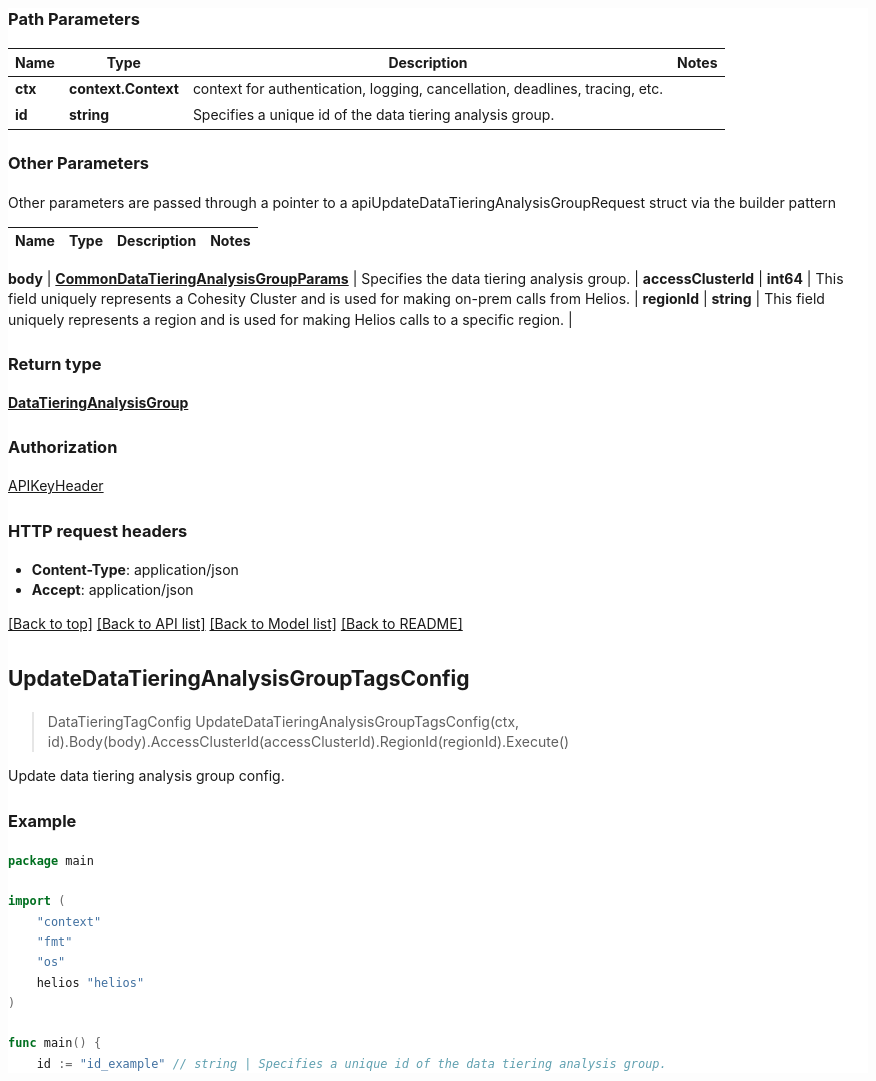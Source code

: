 ### Path Parameters


Name | Type | Description  | Notes
------------- | ------------- | ------------- | -------------
**ctx** | **context.Context** | context for authentication, logging, cancellation, deadlines, tracing, etc.
**id** | **string** | Specifies a unique id of the data tiering analysis group. | 

### Other Parameters

Other parameters are passed through a pointer to a apiUpdateDataTieringAnalysisGroupRequest struct via the builder pattern


Name | Type | Description  | Notes
------------- | ------------- | ------------- | -------------

 **body** | [**CommonDataTieringAnalysisGroupParams**](CommonDataTieringAnalysisGroupParams.md) | Specifies the data tiering analysis group. | 
 **accessClusterId** | **int64** | This field uniquely represents a Cohesity Cluster and is used for making on-prem calls from Helios. | 
 **regionId** | **string** | This field uniquely represents a region and is used for making Helios calls to a specific region. | 

### Return type

[**DataTieringAnalysisGroup**](DataTieringAnalysisGroup.md)

### Authorization

[APIKeyHeader](../README.md#APIKeyHeader)

### HTTP request headers

- **Content-Type**: application/json
- **Accept**: application/json

[[Back to top]](#) [[Back to API list]](../README.md#documentation-for-api-endpoints)
[[Back to Model list]](../README.md#documentation-for-models)
[[Back to README]](../README.md)


## UpdateDataTieringAnalysisGroupTagsConfig

> DataTieringTagConfig UpdateDataTieringAnalysisGroupTagsConfig(ctx, id).Body(body).AccessClusterId(accessClusterId).RegionId(regionId).Execute()

Update data tiering analysis group config.



### Example

```go
package main

import (
    "context"
    "fmt"
    "os"
    helios "helios"
)

func main() {
    id := "id_example" // string | Specifies a unique id of the data tiering analysis group.
```